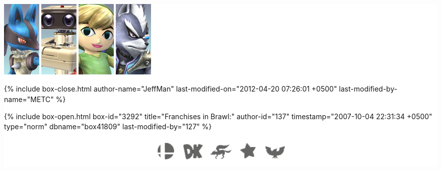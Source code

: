 <a href="#lucario"><img src="/ssbb/characters/chars/char_lucario.jpg" title="Lucario" /></a>
<a href="#rob"><img src="/ssbb/characters/chars/char_rob.jpg" title="R.O.B." /></a>
<a href="#toon"><img src="/ssbb/characters/chars/char_toonlink.jpg" title="Toon Link" /></a>
<a href="#wolf"><img src="/ssbb/characters/chars/char_wolf.jpg" title="Wolf" /></a>
</center>
{% include box-close.html author-name="JeffMan" last-modified-on="2012-04-20 07:26:01 +0500" last-modified-by-name="METC" %}

{% include box-open.html box-id="3292" title="Franchises in Brawl:" author-id="137" timestamp="2007-10-04 22:31:34 +0500" type="norm" dbname="box41809" last-modified-by="127" %}
<center><img src="/ssbb/characters/franchises/01.png" title="Super Smash Bros." />
<img src="/ssbb/characters/franchises/02.png" title="Donkey Kong" />
<img src="/ssbb/characters/franchises/03.png" title="Starfox" />
<img src="/ssbb/characters/franchises/04.png" title="Kirby" />
<img src="/ssbb/characters/franchises/05.png" title="F-Zero" />